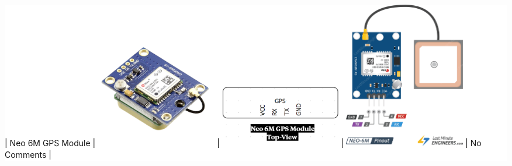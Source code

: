| Neo 6M GPS Module | <img src="https://github.com/rohit-kumar-j/VeroRoute-Custom-Components/blob/main/Neo%206M%20GPS%20Module/Neo%206m%20GPS%20Module%20Image.png" width="200"> | <img src="https://github.com/rohit-kumar-j/VeroRoute-Custom-Components/blob/main/Neo%206M%20GPS%20Module/Neo%206m%20GPS%20Module%20Vrt%20Preview.PNG" width="200"> | <img src="https://github.com/rohit-kumar-j/VeroRoute-Custom-Components/blob/main/Neo%206M%20GPS%20Module/Neo%206m%20GPS%20Module%20Pinout.png" width="200"> | No Comments |